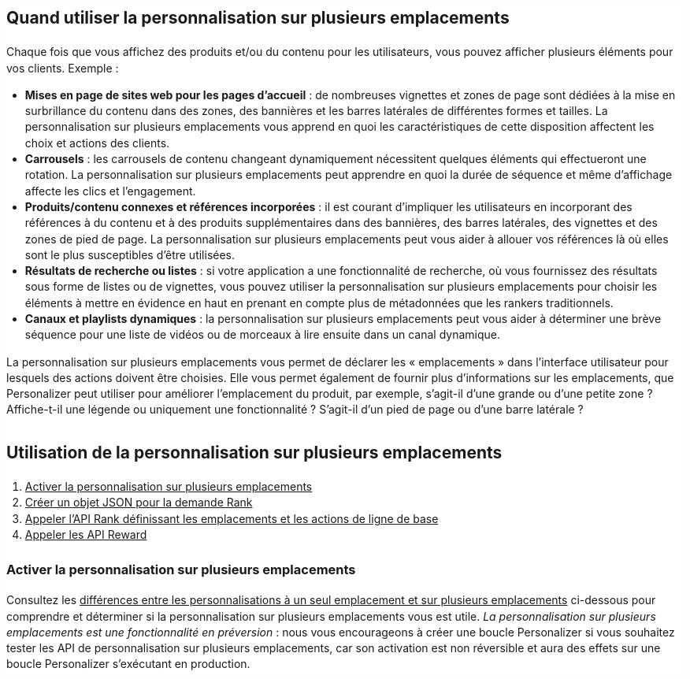 
## <a name="when-to-use-multi-slot-personalization"></a>Quand utiliser la personnalisation sur plusieurs emplacements

Chaque fois que vous affichez des produits et/ou du contenu pour les utilisateurs, vous pouvez afficher plusieurs éléments pour vos clients. Exemple :

* **Mises en page de sites web pour les pages d’accueil** : de nombreuses vignettes et zones de page sont dédiées à la mise en surbrillance du contenu dans des zones, des bannières et les barres latérales de différentes formes et tailles. La personnalisation sur plusieurs emplacements vous apprend en quoi les caractéristiques de cette disposition affectent les choix et actions des clients.
* **Carrousels** : les carrousels de contenu changeant dynamiquement nécessitent quelques éléments qui effectueront une rotation. La personnalisation sur plusieurs emplacements peut apprendre en quoi la durée de séquence et même d’affichage affecte les clics et l’engagement.
* **Produits/contenu connexes et références incorporées** : il est courant d’impliquer les utilisateurs en incorporant des références à du contenu et à des produits supplémentaires dans des bannières, des barres latérales, des vignettes et des zones de pied de page. La personnalisation sur plusieurs emplacements peut vous aider à allouer vos références là où elles sont le plus susceptibles d’être utilisées.
* **Résultats de recherche ou listes** : si votre application a une fonctionnalité de recherche, où vous fournissez des résultats sous forme de listes ou de vignettes, vous pouvez utiliser la personnalisation sur plusieurs emplacements pour choisir les éléments à mettre en évidence en haut en prenant en compte plus de métadonnées que les rankers traditionnels.
* **Canaux et playlists dynamiques** : la personnalisation sur plusieurs emplacements peut vous aider à déterminer une brève séquence pour une liste de vidéos ou de morceaux à lire ensuite dans un canal dynamique.

La personnalisation sur plusieurs emplacements vous permet de déclarer les « emplacements » dans l’interface utilisateur pour lesquels des actions doivent être choisies. Elle vous permet également de fournir plus d’informations sur les emplacements, que Personalizer peut utiliser pour améliorer l’emplacement du produit, par exemple, s’agit-il d’une grande ou d’une petite zone ? Affiche-t-il une légende ou uniquement une fonctionnalité ? S’agit-il d’un pied de page ou d’une barre latérale ?


## <a name="how-to-use-multi-slot-personalization"></a>Utilisation de la personnalisation sur plusieurs emplacements 

1. [Activer la personnalisation sur plusieurs emplacements](#enable-multi-slot-personalization)
1. [Créer un objet JSON pour la demande Rank](#create-json-object-for-a-rank-request)
1. [Appeler l’API Rank définissant les emplacements et les actions de ligne de base](#use-the-response-of-the-rank-api)
1. [Appeler les API Reward](#call-the-reward-api)


### <a name="enable-multi-slot-personalization"></a>Activer la personnalisation sur plusieurs emplacements 

Consultez les [différences entre les personnalisations à un seul emplacement et sur plusieurs emplacements](#differences-between-single-slot-and-multi-slot-personalization) ci-dessous pour comprendre et déterminer si la personnalisation sur plusieurs emplacements vous est utile. *La personnalisation sur plusieurs emplacements est une fonctionnalité en préversion* : nous vous encourageons à créer une boucle Personalizer si vous souhaitez tester les API de personnalisation sur plusieurs emplacements, car son activation est non réversible et aura des effets sur une boucle Personalizer s’exécutant en production.
